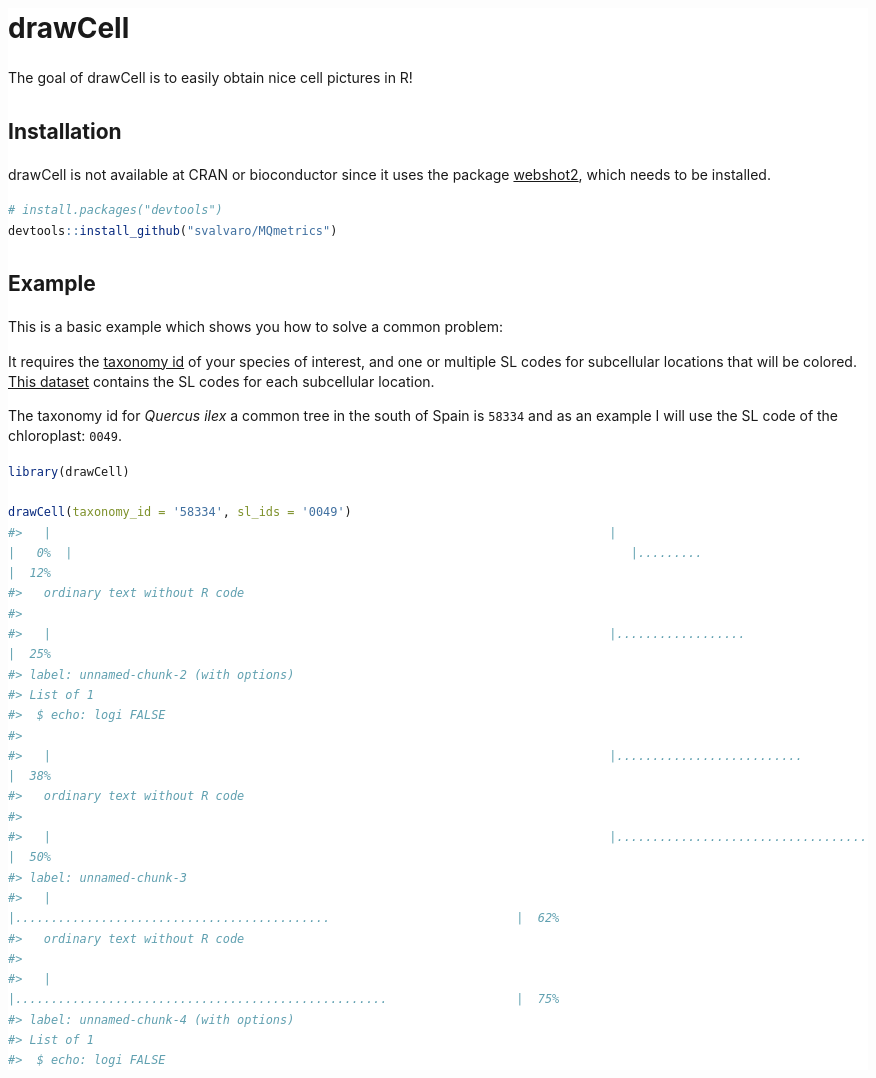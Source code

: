 


# drawCell




The goal of drawCell is to easily obtain nice cell pictures in R!

## Installation

drawCell is not available at CRAN or bioconductor since it uses the
package [webshot2](https://github.com/rstudio/webshot2), which needs to
be installed.

``` r
# install.packages("devtools")
devtools::install_github("svalvaro/MQmetrics")
```

## Example

This is a basic example which shows you how to solve a common problem:

It requires the [taxonomy id](https://www.ncbi.nlm.nih.gov/taxonomy/) of
your species of interest, and one or multiple SL codes for subcellular
locations that will be colored. [This
dataset](http://current.geneontology.org/ontology/external2go/uniprotkb_sl2go)
contains the SL codes for each subcellular location.

The taxonomy id for *Quercus ilex* a common tree in the south of Spain
is `58334` and as an example I will use the SL code of the chloroplast:
`0049`.

``` r
library(drawCell)

drawCell(taxonomy_id = '58334', sl_ids = '0049')
#>   |                                                                              |                                                                      |   0%  |                                                                              |.........                                                             |  12%
#>   ordinary text without R code
#> 
#>   |                                                                              |..................                                                    |  25%
#> label: unnamed-chunk-2 (with options) 
#> List of 1
#>  $ echo: logi FALSE
#> 
#>   |                                                                              |..........................                                            |  38%
#>   ordinary text without R code
#> 
#>   |                                                                              |...................................                                   |  50%
#> label: unnamed-chunk-3
#>   |                                                                              |............................................                          |  62%
#>   ordinary text without R code
#> 
#>   |                                                                              |....................................................                  |  75%
#> label: unnamed-chunk-4 (with options) 
#> List of 1
#>  $ echo: logi FALSE
```